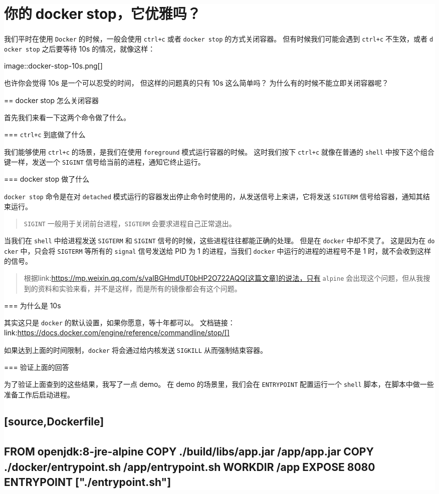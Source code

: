 # 你的 docker stop，它优雅吗？



我们平时在使用 `Docker` 的时候，一般会使用 `ctrl+c` 或者 `docker stop` 的方式关闭容器。
但有时候我们可能会遇到 `ctrl+c` 不生效，或者 `docker stop` 之后要等待 10s 的情况，就像这样：

image::docker-stop-10s.png[]

也许你会觉得 10s 是一个可以忍受的时间，
但这样的问题真的只有 10s 这么简单吗？
为什么有的时候不能立即关闭容器呢？

== docker stop 怎么关闭容器

首先我们来看一下这两个命令做了什么。

=== `ctrl+c` 到底做了什么 

我们能够使用 `ctrl+c` 的场景，是我们在使用 `foreground` 模式运行容器的时候。
这时我们按下 `ctrl+c` 就像在普通的 `shell` 中按下这个组合键一样，发送一个 `SIGINT` 信号给当前的进程，通知它终止运行。

=== docker stop 做了什么

`docker stop` 命令是在对 `detached` 模式运行的容器发出停止命令时使用的，从发送信号上来讲，它将发送 `SIGTERM` 信号给容器，通知其结束运行。

> `SIGINT` 一般用于关闭前台进程，`SIGTERM` 会要求进程自己正常退出。

当我们在 `shell` 中给进程发送 `SIGTERM` 和 `SIGINT` 信号的时候，这些进程往往都能正确的处理。
但是在 `docker` 中却不灵了。
这是因为在 `docker` 中，只会将 `SIGTERM` 等所有的 `signal` 信号发送给 PID 为 1 的进程，当我们 `docker` 中运行的进程的进程号不是 1 时，就不会收到这样的信号。

> 根据link:https://mp.weixin.qq.com/s/vaIBGHmdUT0bHP2O722AQQ[这篇文章]的说法，只有 `alpine` 会出现这个问题，但从我搜到的资料和实验来看，并不是这样，而是所有的镜像都会有这个问题。

=== 为什么是 10s

其实这只是 `docker` 的默认设置，如果你愿意，等十年都可以。
文档链接：link:https://docs.docker.com/engine/reference/commandline/stop/[]

如果达到上面的时间限制，`docker` 将会通过给内核发送 `SIGKILL` 从而强制结束容器。

=== 验证上面的回答

为了验证上面查到的这些结果，我写了一点 demo。
在 demo 的场景里，我们会在 `ENTRYPOINT` 配置运行一个 `shell` 脚本，在脚本中做一些准备工作后启动进程。

[source,Dockerfile]
----
FROM openjdk:8-jre-alpine
COPY ./build/libs/app.jar /app/app.jar
COPY ./docker/entrypoint.sh /app/entrypoint.sh
WORKDIR /app
EXPOSE 8080
ENTRYPOINT ["./entrypoint.sh"]
----
